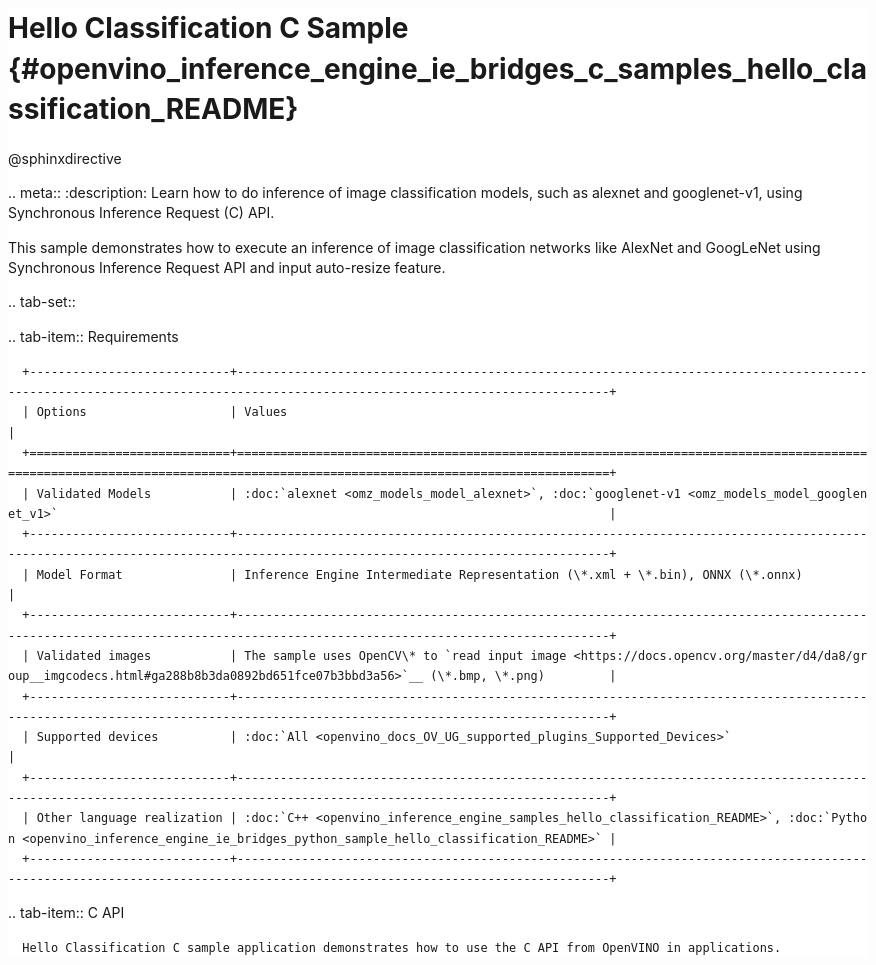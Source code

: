 # Hello Classification C Sample {#openvino_inference_engine_ie_bridges_c_samples_hello_classification_README}

@sphinxdirective

.. meta::
   :description: Learn how to do inference of image 
                 classification models, such as alexnet and googlenet-v1, using 
                 Synchronous Inference Request (C) API.


This sample demonstrates how to execute an inference of image classification networks like AlexNet and GoogLeNet using Synchronous Inference Request API and input auto-resize feature.

.. tab-set::

   .. tab-item:: Requirements 

      +----------------------------+----------------------------------------------------------------------------------------------------------------------------------------------------------------------------+
      | Options                    | Values                                                                                                                                                                     |
      +============================+============================================================================================================================================================================+
      | Validated Models           | :doc:`alexnet <omz_models_model_alexnet>`, :doc:`googlenet-v1 <omz_models_model_googlenet_v1>`                                                                             |
      +----------------------------+----------------------------------------------------------------------------------------------------------------------------------------------------------------------------+
      | Model Format               | Inference Engine Intermediate Representation (\*.xml + \*.bin), ONNX (\*.onnx)                                                                                             |
      +----------------------------+----------------------------------------------------------------------------------------------------------------------------------------------------------------------------+
      | Validated images           | The sample uses OpenCV\* to `read input image <https://docs.opencv.org/master/d4/da8/group__imgcodecs.html#ga288b8b3da0892bd651fce07b3bbd3a56>`__ (\*.bmp, \*.png)         |
      +----------------------------+----------------------------------------------------------------------------------------------------------------------------------------------------------------------------+
      | Supported devices          | :doc:`All <openvino_docs_OV_UG_supported_plugins_Supported_Devices>`                                                                                                       |
      +----------------------------+----------------------------------------------------------------------------------------------------------------------------------------------------------------------------+
      | Other language realization | :doc:`C++ <openvino_inference_engine_samples_hello_classification_README>`, :doc:`Python <openvino_inference_engine_ie_bridges_python_sample_hello_classification_README>` |
      +----------------------------+----------------------------------------------------------------------------------------------------------------------------------------------------------------------------+

   .. tab-item:: C API 

      Hello Classification C sample application demonstrates how to use the C API from OpenVINO in applications.
